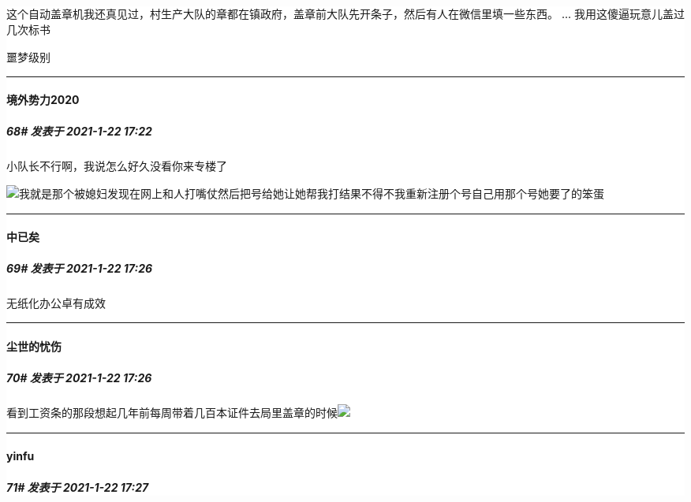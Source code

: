 这个自动盖章机我还真见过，村生产大队的章都在镇政府，盖章前大队先开条子，然后有人在微信里填一些东西。 ...</blockquote>
我用这傻逼玩意儿盖过几次标书

噩梦级别







*****

####  境外势力2020  
##### 68#       发表于 2021-1-22 17:22




小队长不行啊，我说怎么好久没看你来专楼了

<img src="https://static.saraba1st.com/image/smiley/face2017/067.png" referrerpolicy="no-referrer">我就是那个被媳妇发现在网上和人打嘴仗然后把号给她让她帮我打结果不得不我重新注册个号自己用那个号她要了的笨蛋







*****

####  中已矣  
##### 69#       发表于 2021-1-22 17:26




无纸化办公卓有成效







*****

####  尘世的忧伤  
##### 70#       发表于 2021-1-22 17:26




看到工资条的那段想起几年前每周带着几百本证件去局里盖章的时候<img src="https://static.saraba1st.com/image/smiley/face2017/067.png" referrerpolicy="no-referrer">







*****

####  yinfu  
##### 71#       发表于 2021-1-22 17:27


